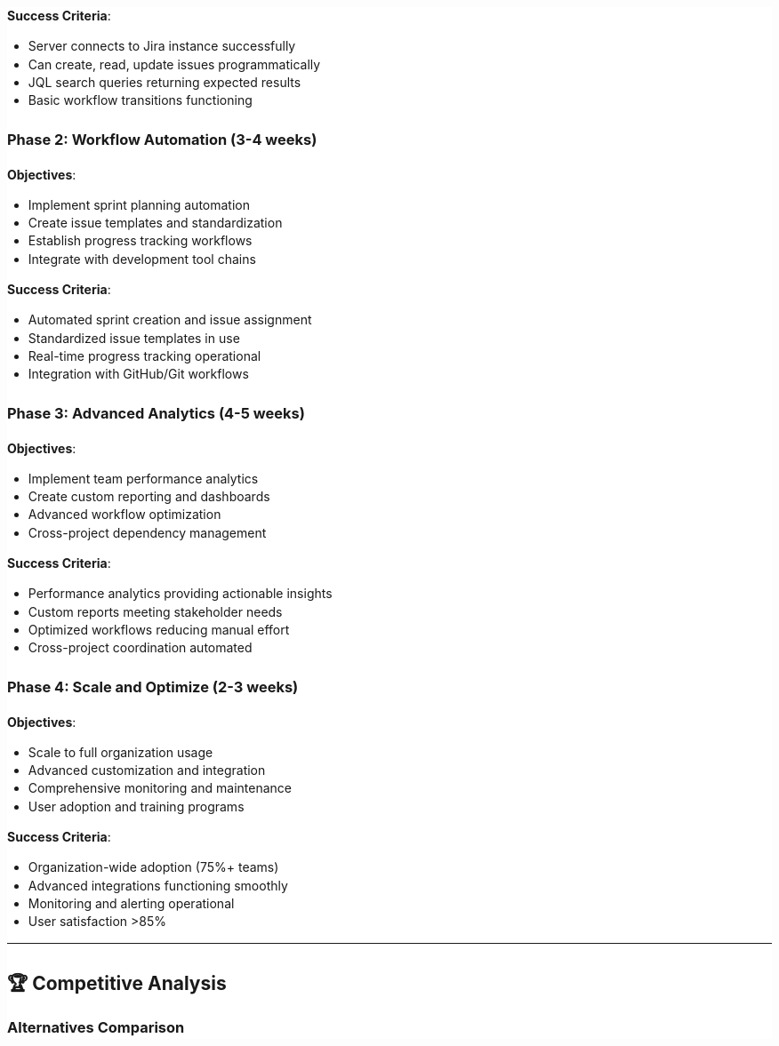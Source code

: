 **Success Criteria**:
- Server connects to Jira instance successfully
- Can create, read, update issues programmatically
- JQL search queries returning expected results
- Basic workflow transitions functioning

### Phase 2: Workflow Automation (3-4 weeks)
**Objectives**:
- Implement sprint planning automation
- Create issue templates and standardization
- Establish progress tracking workflows
- Integrate with development tool chains

**Success Criteria**:
- Automated sprint creation and issue assignment
- Standardized issue templates in use
- Real-time progress tracking operational
- Integration with GitHub/Git workflows

### Phase 3: Advanced Analytics (4-5 weeks)
**Objectives**:
- Implement team performance analytics
- Create custom reporting and dashboards
- Advanced workflow optimization
- Cross-project dependency management

**Success Criteria**:
- Performance analytics providing actionable insights
- Custom reports meeting stakeholder needs
- Optimized workflows reducing manual effort
- Cross-project coordination automated

### Phase 4: Scale and Optimize (2-3 weeks)
**Objectives**:
- Scale to full organization usage
- Advanced customization and integration
- Comprehensive monitoring and maintenance
- User adoption and training programs

**Success Criteria**:
- Organization-wide adoption (75%+ teams)
- Advanced integrations functioning smoothly
- Monitoring and alerting operational
- User satisfaction >85%

---

## 🏆 Competitive Analysis

### Alternatives Comparison
